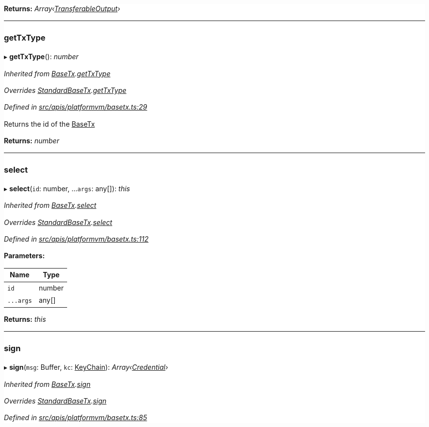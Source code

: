 **Returns:** *Array‹[TransferableOutput](api_platformvm_outputs.transferableoutput.md)›*

___

###  getTxType

▸ **getTxType**(): *number*

*Inherited from [BaseTx](api_platformvm_basetx.basetx.md).[getTxType](api_platformvm_basetx.basetx.md#gettxtype)*

*Overrides [StandardBaseTx](common_transactions.standardbasetx.md).[getTxType](common_transactions.standardbasetx.md#abstract-gettxtype)*

*Defined in [src/apis/platformvm/basetx.ts:29](https://github.com/ava-labs/avalanchejs/blob/a2feb77/src/apis/platformvm/basetx.ts#L29)*

Returns the id of the [BaseTx](api_avm_basetx.basetx.md)

**Returns:** *number*

___

###  select

▸ **select**(`id`: number, ...`args`: any[]): *this*

*Inherited from [BaseTx](api_platformvm_basetx.basetx.md).[select](api_platformvm_basetx.basetx.md#select)*

*Overrides [StandardBaseTx](common_transactions.standardbasetx.md).[select](common_transactions.standardbasetx.md#abstract-select)*

*Defined in [src/apis/platformvm/basetx.ts:112](https://github.com/ava-labs/avalanchejs/blob/a2feb77/src/apis/platformvm/basetx.ts#L112)*

**Parameters:**

Name | Type |
------ | ------ |
`id` | number |
`...args` | any[] |

**Returns:** *this*

___

###  sign

▸ **sign**(`msg`: Buffer, `kc`: [KeyChain](api_platformvm_keychain.keychain.md)): *Array‹[Credential](common_signature.credential.md)›*

*Inherited from [BaseTx](api_platformvm_basetx.basetx.md).[sign](api_platformvm_basetx.basetx.md#sign)*

*Overrides [StandardBaseTx](common_transactions.standardbasetx.md).[sign](common_transactions.standardbasetx.md#abstract-sign)*

*Defined in [src/apis/platformvm/basetx.ts:85](https://github.com/ava-labs/avalanchejs/blob/a2feb77/src/apis/platformvm/basetx.ts#L85)*
